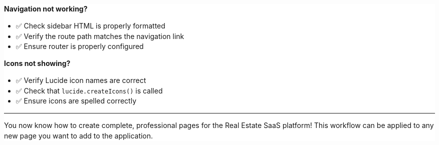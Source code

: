 **Navigation not working?**
- ✅ Check sidebar HTML is properly formatted
- ✅ Verify the route path matches the navigation link
- ✅ Ensure router is properly configured

**Icons not showing?**
- ✅ Verify Lucide icon names are correct
- ✅ Check that `lucide.createIcons()` is called
- ✅ Ensure icons are spelled correctly

---

You now know how to create complete, professional pages for the Real Estate SaaS platform! This workflow can be applied to any new page you want to add to the application.